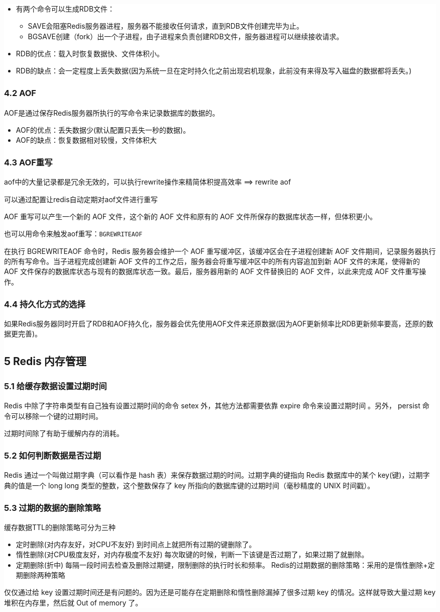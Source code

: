 - 有两个命令可以生成RDB文件：
  - SAVE会阻塞Redis服务器进程，服务器不能接收任何请求，直到RDB文件创建完毕为止。
  - BGSAVE创建（fork）出一个子进程，由子进程来负责创建RDB文件，服务器进程可以继续接收请求。

- RDB的优点：载入时恢复数据快、文件体积小。
- RDB的缺点：会一定程度上丢失数据(因为系统一旦在定时持久化之前出现宕机现象，此前没有来得及写入磁盘的数据都将丢失。)

### 4.2 AOF
AOF是通过保存Redis服务器所执行的写命令来记录数据库的数据的。


- AOF的优点：丢失数据少(默认配置只丢失一秒的数据)。
- AOF的缺点：恢复数据相对较慢，文件体积大

### 4.3 AOF重写
aof中的大量记录都是冗余无效的，可以执行rewrite操作来精简体积提高效率
==>  rewrite aof

可以通过配置让redis自动定期对aof文件进行重写

AOF 重写可以产生一个新的 AOF 文件，这个新的 AOF 文件和原有的 AOF 文件所保存的数据库状态一样，但体积更小。

也可以用命令来触发aof重写：`BGREWRITEAOF`

在执行 BGREWRITEAOF 命令时，Redis 服务器会维护一个 AOF 重写缓冲区，该缓冲区会在子进程创建新 AOF 文件期间，记录服务器执行的所有写命令。当子进程完成创建新 AOF 文件的工作之后，服务器会将重写缓冲区中的所有内容追加到新 AOF 文件的末尾，使得新的 AOF 文件保存的数据库状态与现有的数据库状态一致。最后，服务器用新的 AOF 文件替换旧的 AOF 文件，以此来完成 AOF 文件重写操作。

### 4.4 持久化方式的选择
如果Redis服务器同时开启了RDB和AOF持久化，服务器会优先使用AOF文件来还原数据(因为AOF更新频率比RDB更新频率要高，还原的数据更完善)。

## 5 Redis 内存管理
### 5.1 给缓存数据设置过期时间
Redis 中除了字符串类型有自己独有设置过期时间的命令 setex 外，其他方法都需要依靠 expire 命令来设置过期时间 。另外， persist 命令可以移除一个键的过期时间。

过期时间除了有助于缓解内存的消耗。

### 5.2 如何判断数据是否过期
Redis 通过一个叫做过期字典（可以看作是 hash 表）来保存数据过期的时间。过期字典的键指向 Redis 数据库中的某个 key(键)，过期字典的值是一个 long long 类型的整数，这个整数保存了 key 所指向的数据库键的过期时间（毫秒精度的 UNIX 时间戳）。

### 5.3 过期的数据的删除策略
缓存数据TTL的删除策略可分为三种
- 定时删除(对内存友好，对CPU不友好)
到时间点上就把所有过期的键删除了。
- 惰性删除(对CPU极度友好，对内存极度不友好)
每次取键的时候，判断一下该键是否过期了，如果过期了就删除。
- 定期删除(折中)
每隔一段时间去检查及删除过期键，限制删除的执行时长和频率。
Redis的过期数据的删除策略：采用的是惰性删除+定期删除两种策略

仅仅通过给 key 设置过期时间还是有问题的。因为还是可能存在定期删除和惰性删除漏掉了很多过期 key 的情况。这样就导致大量过期 key 堆积在内存里，然后就 Out of memory 了。
